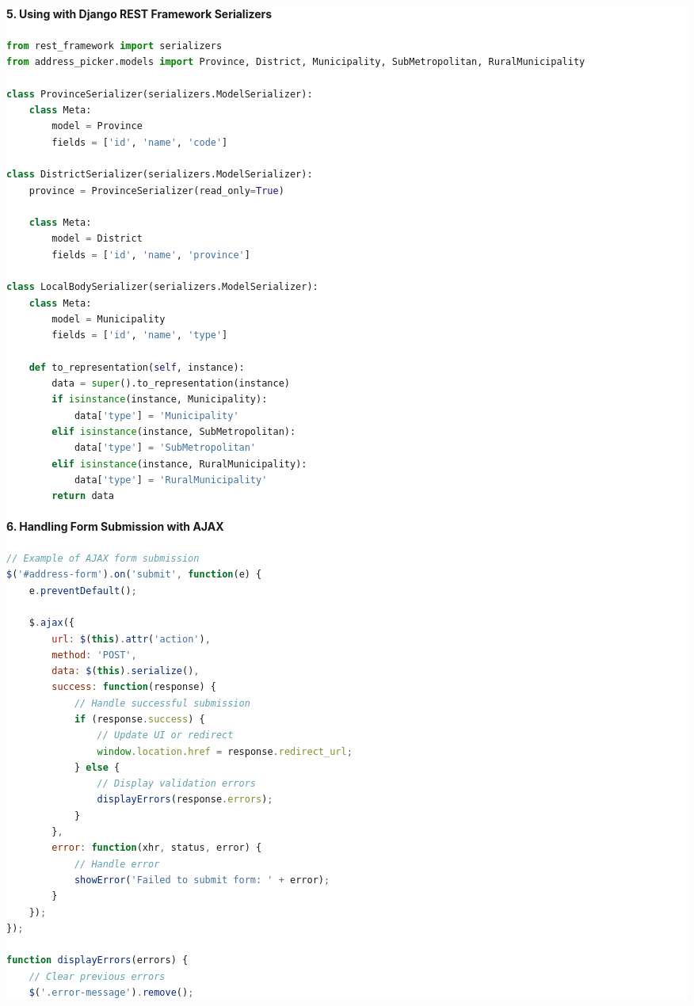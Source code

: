 #### 5. Using with Django REST Framework Serializers
```python
from rest_framework import serializers
from address_picker.models import Province, District, Municipality, SubMetropolitan, RuralMunicipality

class ProvinceSerializer(serializers.ModelSerializer):
    class Meta:
        model = Province
        fields = ['id', 'name', 'code']

class DistrictSerializer(serializers.ModelSerializer):
    province = ProvinceSerializer(read_only=True)
    
    class Meta:
        model = District
        fields = ['id', 'name', 'province']

class LocalBodySerializer(serializers.ModelSerializer):
    class Meta:
        model = Municipality
        fields = ['id', 'name', 'type']
        
    def to_representation(self, instance):
        data = super().to_representation(instance)
        if isinstance(instance, Municipality):
            data['type'] = 'Municipality'
        elif isinstance(instance, SubMetropolitan):
            data['type'] = 'SubMetropolitan'
        elif isinstance(instance, RuralMunicipality):
            data['type'] = 'RuralMunicipality'
        return data
```

#### 6. Handling Form Submission with AJAX
```javascript
// Example of AJAX form submission
$('#address-form').on('submit', function(e) {
    e.preventDefault();
    
    $.ajax({
        url: $(this).attr('action'),
        method: 'POST',
        data: $(this).serialize(),
        success: function(response) {
            // Handle successful submission
            if (response.success) {
                // Update UI or redirect
                window.location.href = response.redirect_url;
            } else {
                // Display validation errors
                displayErrors(response.errors);
            }
        },
        error: function(xhr, status, error) {
            // Handle error
            showError('Failed to submit form: ' + error);
        }
    });
});

function displayErrors(errors) {
    // Clear previous errors
    $('.error-message').remove();
```